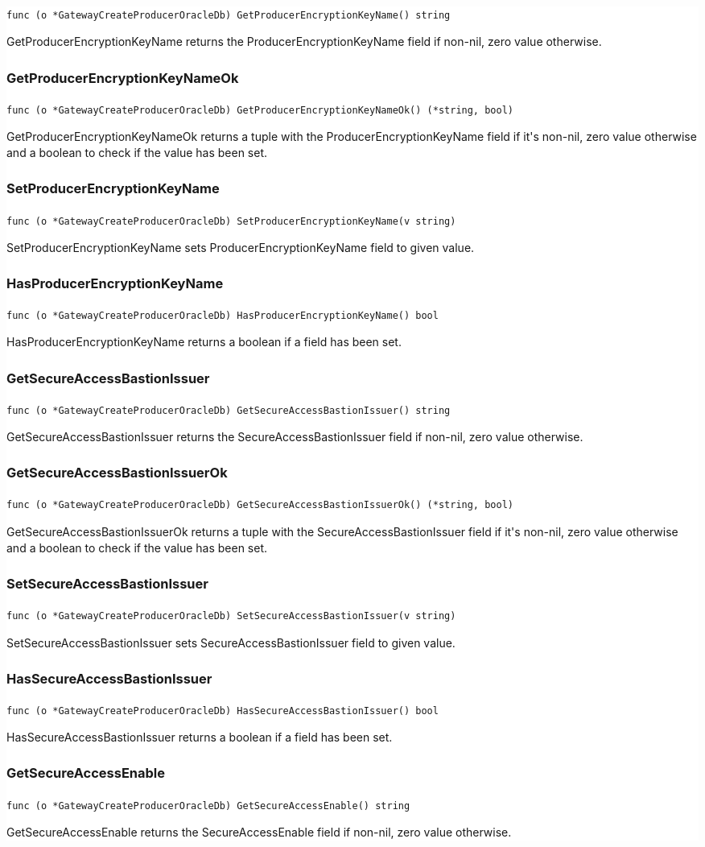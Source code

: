 `func (o *GatewayCreateProducerOracleDb) GetProducerEncryptionKeyName() string`

GetProducerEncryptionKeyName returns the ProducerEncryptionKeyName field if non-nil, zero value otherwise.

### GetProducerEncryptionKeyNameOk

`func (o *GatewayCreateProducerOracleDb) GetProducerEncryptionKeyNameOk() (*string, bool)`

GetProducerEncryptionKeyNameOk returns a tuple with the ProducerEncryptionKeyName field if it's non-nil, zero value otherwise
and a boolean to check if the value has been set.

### SetProducerEncryptionKeyName

`func (o *GatewayCreateProducerOracleDb) SetProducerEncryptionKeyName(v string)`

SetProducerEncryptionKeyName sets ProducerEncryptionKeyName field to given value.

### HasProducerEncryptionKeyName

`func (o *GatewayCreateProducerOracleDb) HasProducerEncryptionKeyName() bool`

HasProducerEncryptionKeyName returns a boolean if a field has been set.

### GetSecureAccessBastionIssuer

`func (o *GatewayCreateProducerOracleDb) GetSecureAccessBastionIssuer() string`

GetSecureAccessBastionIssuer returns the SecureAccessBastionIssuer field if non-nil, zero value otherwise.

### GetSecureAccessBastionIssuerOk

`func (o *GatewayCreateProducerOracleDb) GetSecureAccessBastionIssuerOk() (*string, bool)`

GetSecureAccessBastionIssuerOk returns a tuple with the SecureAccessBastionIssuer field if it's non-nil, zero value otherwise
and a boolean to check if the value has been set.

### SetSecureAccessBastionIssuer

`func (o *GatewayCreateProducerOracleDb) SetSecureAccessBastionIssuer(v string)`

SetSecureAccessBastionIssuer sets SecureAccessBastionIssuer field to given value.

### HasSecureAccessBastionIssuer

`func (o *GatewayCreateProducerOracleDb) HasSecureAccessBastionIssuer() bool`

HasSecureAccessBastionIssuer returns a boolean if a field has been set.

### GetSecureAccessEnable

`func (o *GatewayCreateProducerOracleDb) GetSecureAccessEnable() string`

GetSecureAccessEnable returns the SecureAccessEnable field if non-nil, zero value otherwise.
